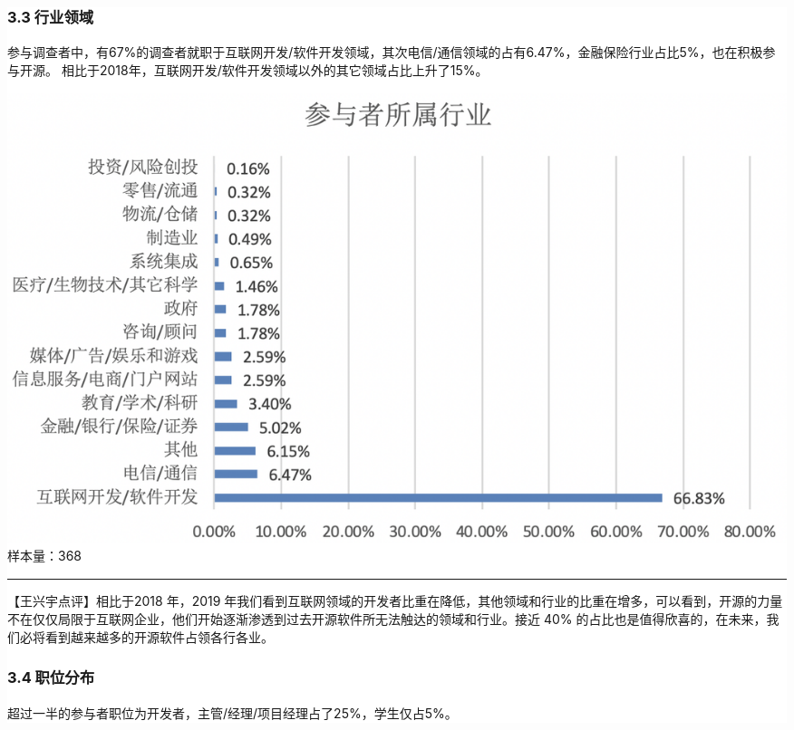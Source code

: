 ### 3.3 行业领域

参与调查者中，有67%的调查者就职于互联网开发/软件开发领域，其次电信/通信领域的占有6.47%，金融保险行业占比5%，也在积极参与开源。 相比于2018年，互联网开发/软件开发领域以外的其它领域占比上升了15%。

![](images/1-investigation-3.png)
样本量：368

--- 

【王兴宇点评】相比于2018 年，2019 年我们看到互联网领域的开发者比重在降低，其他领域和行业的比重在增多，可以看到，开源的力量不在仅仅局限于互联网企业，他们开始逐渐渗透到过去开源软件所无法触达的领域和行业。接近 40% 的占比也是值得欣喜的，在未来，我们必将看到越来越多的开源软件占领各行各业。

### 3.4 职位分布

超过一半的参与者职位为开发者，主管/经理/项目经理占了25%，学生仅占5%。
